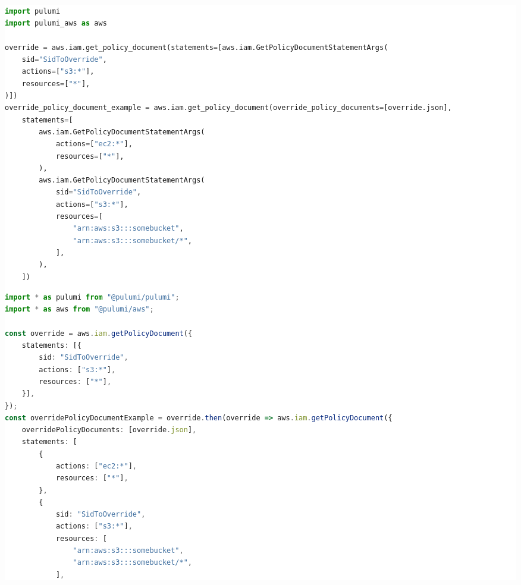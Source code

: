 
</pulumi-choosable>
</div>


<div>
<pulumi-choosable type="language" values="python">

```python
import pulumi
import pulumi_aws as aws

override = aws.iam.get_policy_document(statements=[aws.iam.GetPolicyDocumentStatementArgs(
    sid="SidToOverride",
    actions=["s3:*"],
    resources=["*"],
)])
override_policy_document_example = aws.iam.get_policy_document(override_policy_documents=[override.json],
    statements=[
        aws.iam.GetPolicyDocumentStatementArgs(
            actions=["ec2:*"],
            resources=["*"],
        ),
        aws.iam.GetPolicyDocumentStatementArgs(
            sid="SidToOverride",
            actions=["s3:*"],
            resources=[
                "arn:aws:s3:::somebucket",
                "arn:aws:s3:::somebucket/*",
            ],
        ),
    ])
```


</pulumi-choosable>
</div>


<div>
<pulumi-choosable type="language" values="typescript">


```typescript
import * as pulumi from "@pulumi/pulumi";
import * as aws from "@pulumi/aws";

const override = aws.iam.getPolicyDocument({
    statements: [{
        sid: "SidToOverride",
        actions: ["s3:*"],
        resources: ["*"],
    }],
});
const overridePolicyDocumentExample = override.then(override => aws.iam.getPolicyDocument({
    overridePolicyDocuments: [override.json],
    statements: [
        {
            actions: ["ec2:*"],
            resources: ["*"],
        },
        {
            sid: "SidToOverride",
            actions: ["s3:*"],
            resources: [
                "arn:aws:s3:::somebucket",
                "arn:aws:s3:::somebucket/*",
            ],
```